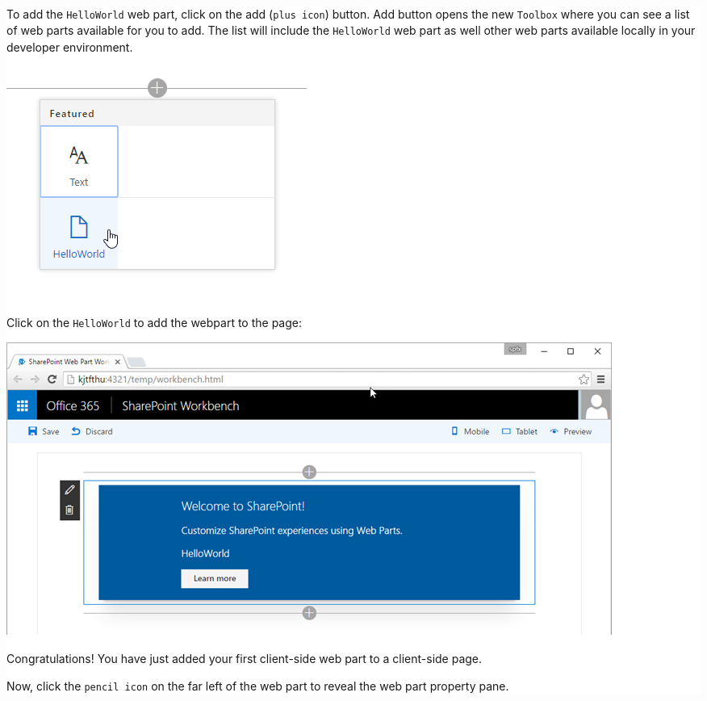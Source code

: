 To add the `HelloWorld` web part, click on the add (`plus icon`) button. Add button opens the new `Toolbox` where you can see a list of web parts available for you to add. The list will include the `HelloWorld` web part as well other web parts available locally in your developer environment.

![SharePoint Workbench toolbox in localhost](./images/sp-workbench-toolbox.png)

Click on the `HelloWorld` to add the webpart to the page:

![HelloWorld web part in SharePoint Workbench](./images/sp-workbench-helloworld-wp.png)

Congratulations! You have just added your first client-side web part to a client-side page.

Now, click the `pencil icon` on the far left of the web part to reveal the web part property pane.
